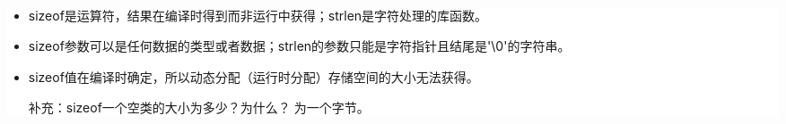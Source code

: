 - sizeof是运算符，结果在编译时得到而非运行中获得；strlen是字符处理的库函数。

- sizeof参数可以是任何数据的类型或者数据；strlen的参数只能是字符指针且结尾是'\0'的字符串。

- sizeof值在编译时确定，所以动态分配（运行时分配）存储空间的大小无法获得。
    
  补充：sizeof一个空类的大小为多少？为什么？
        为一个字节。

